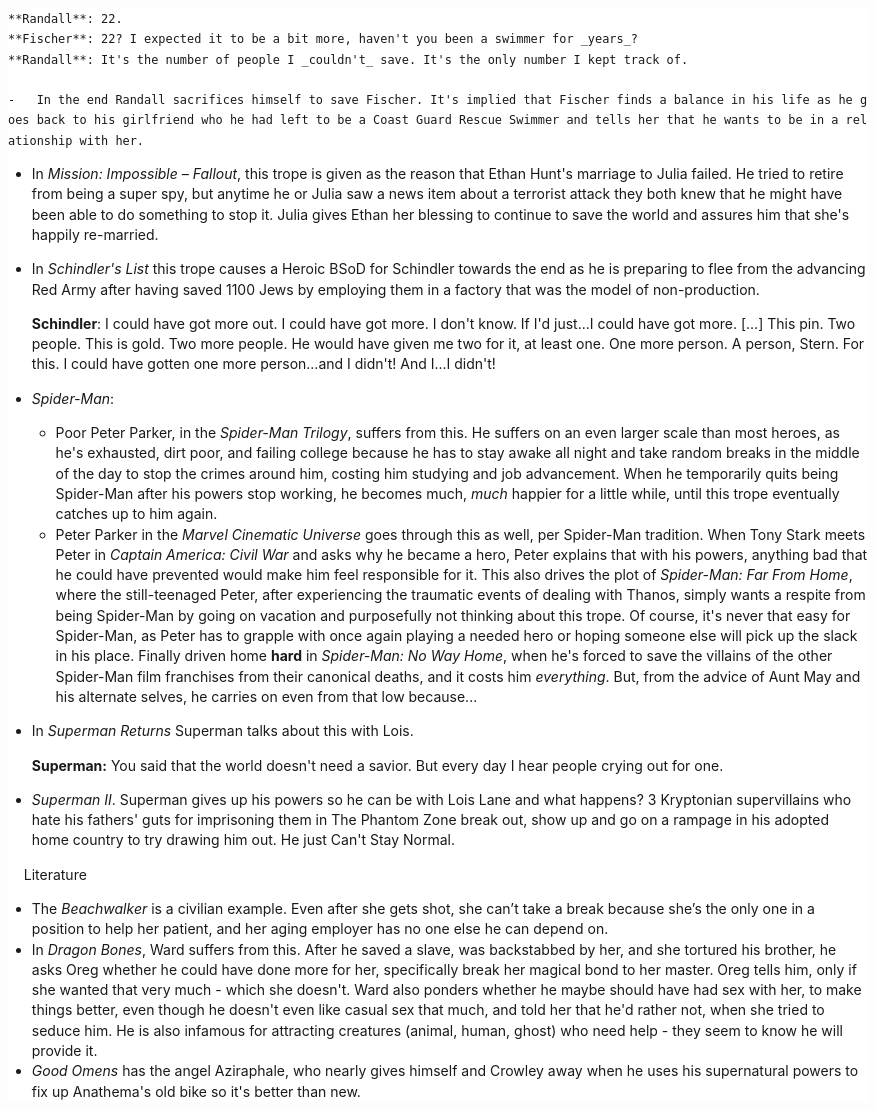     **Randall**: 22.  
    **Fischer**: 22? I expected it to be a bit more, haven't you been a swimmer for _years_?  
    **Randall**: It's the number of people I _couldn't_ save. It's the only number I kept track of.
    
    -   In the end Randall sacrifices himself to save Fischer. It's implied that Fischer finds a balance in his life as he goes back to his girlfriend who he had left to be a Coast Guard Rescue Swimmer and tells her that he wants to be in a relationship with her.
-   In _Mission: Impossible – Fallout_, this trope is given as the reason that Ethan Hunt's marriage to Julia failed. He tried to retire from being a super spy, but anytime he or Julia saw a news item about a terrorist attack they both knew that he might have been able to do something to stop it. Julia gives Ethan her blessing to continue to save the world and assures him that she's happily re-married.
-   In _Schindler's List_ this trope causes a Heroic BSoD for Schindler towards the end as he is preparing to flee from the advancing Red Army after having saved 1100 Jews by employing them in a factory that was the model of non-production.
    
    **Schindler**: I could have got more out. I could have got more. I don't know. If I'd just...I could have got more. \[...\] This pin. Two people. This is gold. Two more people. He would have given me two for it, at least one. One more person. A person, Stern. For this. I could have gotten one more person...and I didn't! And I...I didn't!
    
-   _Spider-Man_:
    -   Poor Peter Parker, in the _Spider-Man Trilogy_, suffers from this. He suffers on an even larger scale than most heroes, as he's exhausted, dirt poor, and failing college because he has to stay awake all night and take random breaks in the middle of the day to stop the crimes around him, costing him studying and job advancement. When he temporarily quits being Spider-Man after his powers stop working, he becomes much, _much_ happier for a little while, until this trope eventually catches up to him again.
    -   Peter Parker in the _Marvel Cinematic Universe_ goes through this as well, per Spider-Man tradition. When Tony Stark meets Peter in _Captain America: Civil War_ and asks why he became a hero, Peter explains that with his powers, anything bad that he could have prevented would make him feel responsible for it. This also drives the plot of _Spider-Man: Far From Home_, where the still-teenaged Peter, after experiencing the traumatic events of dealing with Thanos, simply wants a respite from being Spider-Man by going on vacation and purposefully not thinking about this trope. Of course, it's never that easy for Spider-Man, as Peter has to grapple with once again playing a needed hero or hoping someone else will pick up the slack in his place. Finally driven home **hard** in _Spider-Man: No Way Home_, when he's forced to save the villains of the other Spider-Man film franchises from their canonical deaths, and it costs him _everything_. But, from the advice of Aunt May and his alternate selves, he carries on even from that low because...
-   In _Superman Returns_ Superman talks about this with Lois.
    
    **Superman:** You said that the world doesn't need a savior. But every day I hear people crying out for one.
    
-   _Superman II_. Superman gives up his powers so he can be with Lois Lane and what happens? 3 Kryptonian supervillains who hate his fathers' guts for imprisoning them in The Phantom Zone break out, show up and go on a rampage in his adopted home country to try drawing him out. He just Can't Stay Normal.

    Literature 

-   The _Beachwalker_ is a civilian example. Even after she gets shot, she can’t take a break because she’s the only one in a position to help her patient, and her aging employer has no one else he can depend on.
-   In _Dragon Bones_, Ward suffers from this. After he saved a slave, was backstabbed by her, and she tortured his brother, he asks Oreg whether he could have done more for her, specifically break her magical bond to her master. Oreg tells him, only if she wanted that very much - which she doesn't. Ward also ponders whether he maybe should have had sex with her, to make things better, even though he doesn't even like casual sex that much, and told her that he'd rather not, when she tried to seduce him. He is also infamous for attracting creatures (animal, human, ghost) who need help - they seem to know he will provide it.
-   _Good Omens_ has the angel Aziraphale, who nearly gives himself and Crowley away when he uses his supernatural powers to fix up Anathema's old bike so it's better than new.
    